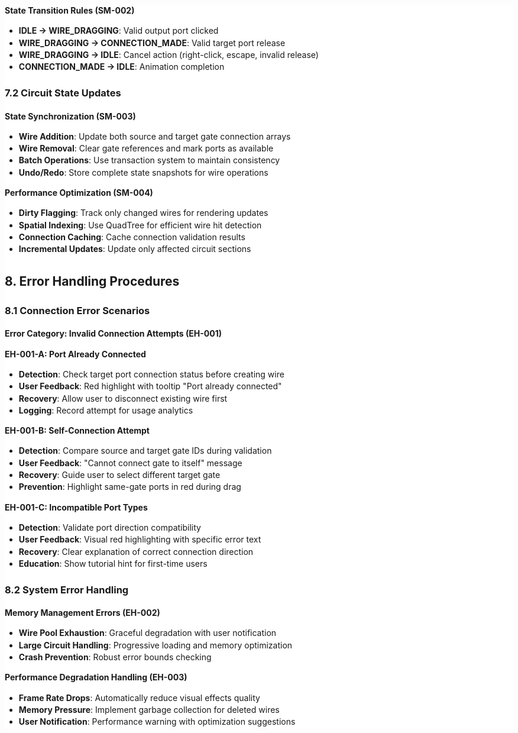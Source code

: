 **State Transition Rules (SM-002)**
- **IDLE → WIRE_DRAGGING**: Valid output port clicked
- **WIRE_DRAGGING → CONNECTION_MADE**: Valid target port release
- **WIRE_DRAGGING → IDLE**: Cancel action (right-click, escape, invalid release)
- **CONNECTION_MADE → IDLE**: Animation completion

### 7.2 Circuit State Updates

**State Synchronization (SM-003)**
- **Wire Addition**: Update both source and target gate connection arrays
- **Wire Removal**: Clear gate references and mark ports as available
- **Batch Operations**: Use transaction system to maintain consistency
- **Undo/Redo**: Store complete state snapshots for wire operations

**Performance Optimization (SM-004)**
- **Dirty Flagging**: Track only changed wires for rendering updates
- **Spatial Indexing**: Use QuadTree for efficient wire hit detection
- **Connection Caching**: Cache connection validation results
- **Incremental Updates**: Update only affected circuit sections

## 8. Error Handling Procedures

### 8.1 Connection Error Scenarios

**Error Category: Invalid Connection Attempts (EH-001)**

**EH-001-A: Port Already Connected**
- **Detection**: Check target port connection status before creating wire
- **User Feedback**: Red highlight with tooltip "Port already connected"
- **Recovery**: Allow user to disconnect existing wire first
- **Logging**: Record attempt for usage analytics

**EH-001-B: Self-Connection Attempt**
- **Detection**: Compare source and target gate IDs during validation
- **User Feedback**: "Cannot connect gate to itself" message
- **Recovery**: Guide user to select different target gate
- **Prevention**: Highlight same-gate ports in red during drag

**EH-001-C: Incompatible Port Types**
- **Detection**: Validate port direction compatibility
- **User Feedback**: Visual red highlighting with specific error text
- **Recovery**: Clear explanation of correct connection direction
- **Education**: Show tutorial hint for first-time users

### 8.2 System Error Handling

**Memory Management Errors (EH-002)**
- **Wire Pool Exhaustion**: Graceful degradation with user notification
- **Large Circuit Handling**: Progressive loading and memory optimization
- **Crash Prevention**: Robust error bounds checking

**Performance Degradation Handling (EH-003)**
- **Frame Rate Drops**: Automatically reduce visual effects quality
- **Memory Pressure**: Implement garbage collection for deleted wires
- **User Notification**: Performance warning with optimization suggestions
